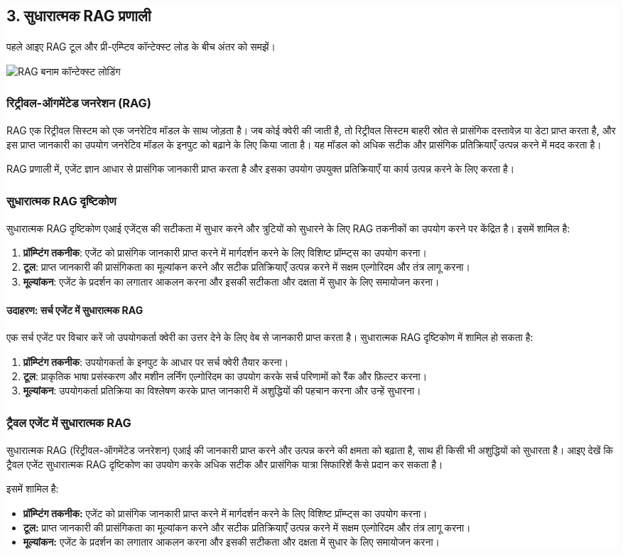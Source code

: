 
## 3. सुधारात्मक RAG प्रणाली

पहले आइए RAG टूल और प्री-एम्प्टिव कॉन्टेक्स्ट लोड के बीच अंतर को समझें।

![RAG बनाम कॉन्टेक्स्ट लोडिंग](../../../translated_images/rag-vs-context.9eae588520c00921f531e4dc788992e8a7b69b6ff7c9eaa69fb9bc83ad243504.hi.png)

### रिट्रीवल-ऑगमेंटेड जनरेशन (RAG)

RAG एक रिट्रीवल सिस्टम को एक जनरेटिव मॉडल के साथ जोड़ता है। जब कोई क्वेरी की जाती है, तो रिट्रीवल सिस्टम बाहरी स्रोत से प्रासंगिक दस्तावेज़ या डेटा प्राप्त करता है, और इस प्राप्त जानकारी का उपयोग जनरेटिव मॉडल के इनपुट को बढ़ाने के लिए किया जाता है। यह मॉडल को अधिक सटीक और प्रासंगिक प्रतिक्रियाएँ उत्पन्न करने में मदद करता है।

RAG प्रणाली में, एजेंट ज्ञान आधार से प्रासंगिक जानकारी प्राप्त करता है और इसका उपयोग उपयुक्त प्रतिक्रियाएँ या कार्य उत्पन्न करने के लिए करता है।

### सुधारात्मक RAG दृष्टिकोण

सुधारात्मक RAG दृष्टिकोण एआई एजेंट्स की सटीकता में सुधार करने और त्रुटियों को सुधारने के लिए RAG तकनीकों का उपयोग करने पर केंद्रित है। इसमें शामिल है:

1. **प्रॉम्प्टिंग तकनीक**: एजेंट को प्रासंगिक जानकारी प्राप्त करने में मार्गदर्शन करने के लिए विशिष्ट प्रॉम्प्ट्स का उपयोग करना।
2. **टूल**: प्राप्त जानकारी की प्रासंगिकता का मूल्यांकन करने और सटीक प्रतिक्रियाएँ उत्पन्न करने में सक्षम एल्गोरिदम और तंत्र लागू करना।
3. **मूल्यांकन**: एजेंट के प्रदर्शन का लगातार आकलन करना और इसकी सटीकता और दक्षता में सुधार के लिए समायोजन करना।

#### उदाहरण: सर्च एजेंट में सुधारात्मक RAG

एक सर्च एजेंट पर विचार करें जो उपयोगकर्ता क्वेरी का उत्तर देने के लिए वेब से जानकारी प्राप्त करता है। सुधारात्मक RAG दृष्टिकोण में शामिल हो सकता है:

1. **प्रॉम्प्टिंग तकनीक**: उपयोगकर्ता के इनपुट के आधार पर सर्च क्वेरी तैयार करना।
2. **टूल**: प्राकृतिक भाषा प्रसंस्करण और मशीन लर्निंग एल्गोरिदम का उपयोग करके सर्च परिणामों को रैंक और फ़िल्टर करना।
3. **मूल्यांकन**: उपयोगकर्ता प्रतिक्रिया का विश्लेषण करके प्राप्त जानकारी में अशुद्धियों की पहचान करना और उन्हें सुधारना।

### ट्रैवल एजेंट में सुधारात्मक RAG

सुधारात्मक RAG (रिट्रीवल-ऑगमेंटेड जनरेशन) एआई की जानकारी प्राप्त करने और उत्पन्न करने की क्षमता को बढ़ाता है, साथ ही किसी भी अशुद्धियों को सुधारता है। आइए देखें कि ट्रैवल एजेंट सुधारात्मक RAG दृष्टिकोण का उपयोग करके अधिक सटीक और प्रासंगिक यात्रा सिफारिशें कैसे प्रदान कर सकता है।

इसमें शामिल है:

- **प्रॉम्प्टिंग तकनीक:** एजेंट को प्रासंगिक जानकारी प्राप्त करने में मार्गदर्शन करने के लिए विशिष्ट प्रॉम्प्ट्स का उपयोग करना।
- **टूल:** प्राप्त जानकारी की प्रासंगिकता का मूल्यांकन करने और सटीक प्रतिक्रियाएँ उत्पन्न करने में सक्षम एल्गोरिदम और तंत्र लागू करना।
- **मूल्यांकन:** एजेंट के प्रदर्शन का लगातार आकलन करना और इसकी सटीकता और दक्षता में सुधार के लिए समायोजन करना।
